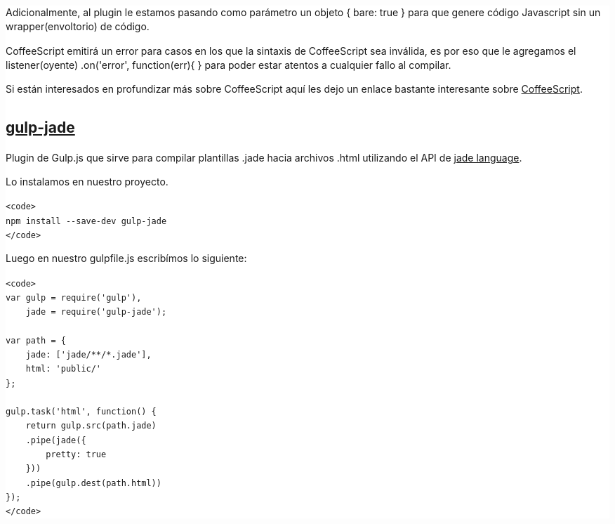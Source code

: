 


Adicionalmente, al plugin le estamos pasando como parámetro un objeto { bare: true } para que genere código Javascript sin un wrapper(envoltorio) de código.

CoffeeScript emitirá un error para casos en los que la sintaxis de CoffeeScript sea inválida,
es por eso que le agregamos el listener(oyente) .on('error', function(err){ } para poder estar atentos a cualquier fallo al compilar.

Si están interesados en profundizar más sobre CoffeeScript aquí les dejo un enlace bastante interesante sobre [CoffeeScript](http://wiht.link/CoffeeScript).








## [gulp-jade](https://www.npmjs.org/package/gulp-jade)





Plugin de Gulp.js que sirve para compilar plantillas .jade hacia archivos .html utilizando el API de [jade language](https://github.com/visionmedia/jade).

Lo instalamos en nuestro proyecto.





    
    
    <code>
    npm install --save-dev gulp-jade
    </code>
    



Luego en nuestro gulpfile.js escribímos lo siguiente:


    
    
    <code>
    var gulp = require('gulp'),
        jade = require('gulp-jade');
    
    var path = {
        jade: ['jade/**/*.jade'],
        html: 'public/'
    };
    
    gulp.task('html', function() {
        return gulp.src(path.jade)
        .pipe(jade({
            pretty: true
        }))
        .pipe(gulp.dest(path.html))
    });
    </code>
    